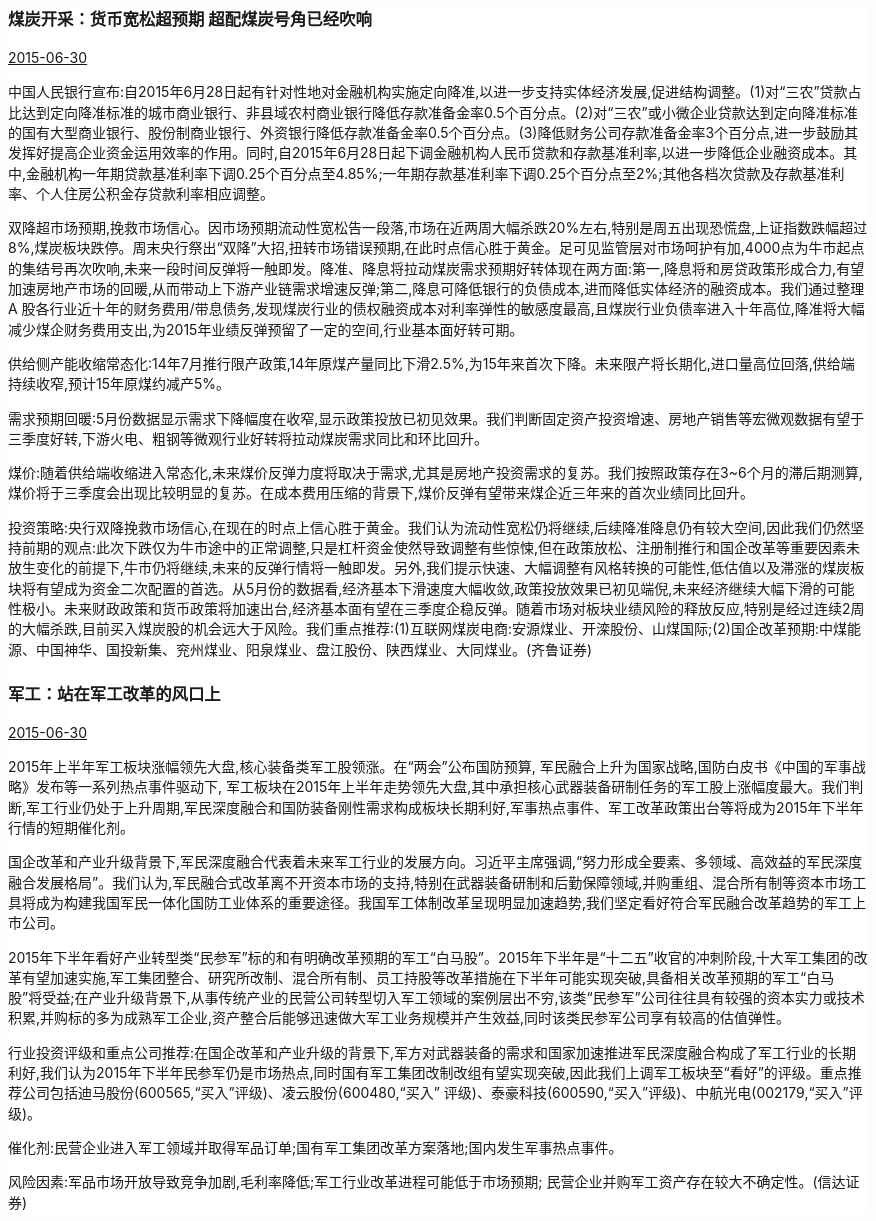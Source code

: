 
    

 

 
### 煤炭开采：货币宽松超预期 超配煤炭号角已经吹响
[2015-06-30](http://stock.stockstar.com/SS2015063000001649.shtml)
 
中国人民银行宣布:自2015年6月28日起有针对性地对金融机构实施定向降准,以进一步支持实体经济发展,促进结构调整。(1)对“三农”贷款占比达到定向降准标准的城市商业银行、非县域农村商业银行降低存款准备金率0.5个百分点。(2)对“三农”或小微企业贷款达到定向降准标准的国有大型商业银行、股份制商业银行、外资银行降低存款准备金率0.5个百分点。(3)降低财务公司存款准备金率3个百分点,进一步鼓励其发挥好提高企业资金运用效率的作用。同时,自2015年6月28日起下调金融机构人民币贷款和存款基准利率,以进一步降低企业融资成本。其中,金融机构一年期贷款基准利率下调0.25个百分点至4.85%;一年期存款基准利率下调0.25个百分点至2%;其他各档次贷款及存款基准利率、个人住房公积金存贷款利率相应调整。
                                                                                              
双降超市场预期,挽救市场信心。因市场预期流动性宽松告一段落,市场在近两周大幅杀跌20%左右,特别是周五出现恐慌盘,上证指数跌幅超过8%,煤炭板块跌停。周末央行祭出“双降”大招,扭转市场错误预期,在此时点信心胜于黄金。足可见监管层对市场呵护有加,4000点为牛市起点的集结号再次吹响,未来一段时间反弹将一触即发。降准、降息将拉动煤炭需求预期好转体现在两方面:第一,降息将和房贷政策形成合力,有望加速房地产市场的回暖,从而带动上下游产业链需求增速反弹;第二,降息可降低银行的负债成本,进而降低实体经济的融资成本。我们通过整理A 股各行业近十年的财务费用/带息债务,发现煤炭行业的债权融资成本对利率弹性的敏感度最高,且煤炭行业负债率进入十年高位,降准将大幅减少煤企财务费用支出,为2015年业绩反弹预留了一定的空间,行业基本面好转可期。
                                                                                              
供给侧产能收缩常态化:14年7月推行限产政策,14年原煤产量同比下滑2.5%,为15年来首次下降。未来限产将长期化,进口量高位回落,供给端持续收窄,预计15年原煤约减产5%。
                                                                                              
需求预期回暖:5月份数据显示需求下降幅度在收窄,显示政策投放已初见效果。我们判断固定资产投资增速、房地产销售等宏微观数据有望于三季度好转,下游火电、粗钢等微观行业好转将拉动煤炭需求同比和环比回升。
                                                                                              
煤价:随着供给端收缩进入常态化,未来煤价反弹力度将取决于需求,尤其是房地产投资需求的复苏。我们按照政策存在3~6个月的滞后期测算,煤价将于三季度会出现比较明显的复苏。在成本费用压缩的背景下,煤价反弹有望带来煤企近三年来的首次业绩同比回升。
                                                                                              
投资策略:央行双降挽救市场信心,在现在的时点上信心胜于黄金。我们认为流动性宽松仍将继续,后续降准降息仍有较大空间,因此我们仍然坚持前期的观点:此次下跌仅为牛市途中的正常调整,只是杠杆资金使然导致调整有些惊悚,但在政策放松、注册制推行和国企改革等重要因素未放生变化的前提下,牛市仍将继续,未来的反弹行情将一触即发。另外,我们提示快速、大幅调整有风格转换的可能性,低估值以及滞涨的煤炭板块将有望成为资金二次配置的首选。从5月份的数据看,经济基本下滑速度大幅收敛,政策投放效果已初见端倪,未来经济继续大幅下滑的可能性极小。未来财政政策和货币政策将加速出台,经济基本面有望在三季度企稳反弹。随着市场对板块业绩风险的释放反应,特别是经过连续2周的大幅杀跌,目前买入煤炭股的机会远大于风险。我们重点推荐:(1)互联网煤炭电商:安源煤业、开滦股份、山煤国际;(2)国企改革预期:中煤能源、中国神华、国投新集、兖州煤业、阳泉煤业、盘江股份、陕西煤业、大同煤业。(齐鲁证券)
                                                                                              

    

 

 
### 军工：站在军工改革的风口上
[2015-06-30](http://stock.stockstar.com/SS2015063000001647.shtml)
 
2015年上半年军工板块涨幅领先大盘,核心装备类军工股领涨。在“两会”公布国防预算, 军民融合上升为国家战略,国防白皮书《中国的军事战略》发布等一系列热点事件驱动下, 军工板块在2015年上半年走势领先大盘,其中承担核心武器装备研制任务的军工股上涨幅度最大。我们判断,军工行业仍处于上升周期,军民深度融合和国防装备刚性需求构成板块长期利好,军事热点事件、军工改革政策出台等将成为2015年下半年行情的短期催化剂。
                                                                                              
国企改革和产业升级背景下,军民深度融合代表着未来军工行业的发展方向。习近平主席强调,“努力形成全要素、多领域、高效益的军民深度融合发展格局”。我们认为,军民融合式改革离不开资本市场的支持,特别在武器装备研制和后勤保障领域,并购重组、混合所有制等资本市场工具将成为构建我国军民一体化国防工业体系的重要途径。我国军工体制改革呈现明显加速趋势,我们坚定看好符合军民融合改革趋势的军工上市公司。
                                                                                              
2015年下半年看好产业转型类“民参军”标的和有明确改革预期的军工“白马股”。2015年下半年是“十二五”收官的冲刺阶段,十大军工集团的改革有望加速实施,军工集团整合、研究所改制、混合所有制、员工持股等改革措施在下半年可能实现突破,具备相关改革预期的军工“白马股”将受益;在产业升级背景下,从事传统产业的民营公司转型切入军工领域的案例层出不穷,该类“民参军”公司往往具有较强的资本实力或技术积累,并购标的多为成熟军工企业,资产整合后能够迅速做大军工业务规模并产生效益,同时该类民参军公司享有较高的估值弹性。
                                                                                              
行业投资评级和重点公司推荐:在国企改革和产业升级的背景下,军方对武器装备的需求和国家加速推进军民深度融合构成了军工行业的长期利好,我们认为2015年下半年民参军仍是市场热点,同时国有军工集团改制改组有望实现突破,因此我们上调军工板块至“看好”的评级。重点推荐公司包括迪马股份(600565,“买入”评级)、凌云股份(600480,“买入” 评级)、泰豪科技(600590,“买入”评级)、中航光电(002179,“买入”评级)。
                                                                                              
催化剂:民营企业进入军工领域并取得军品订单;国有军工集团改革方案落地;国内发生军事热点事件。
                                                                                              
风险因素:军品市场开放导致竞争加剧,毛利率降低;军工行业改革进程可能低于市场预期; 民营企业并购军工资产存在较大不确定性。(信达证券)
                                                                                              

    